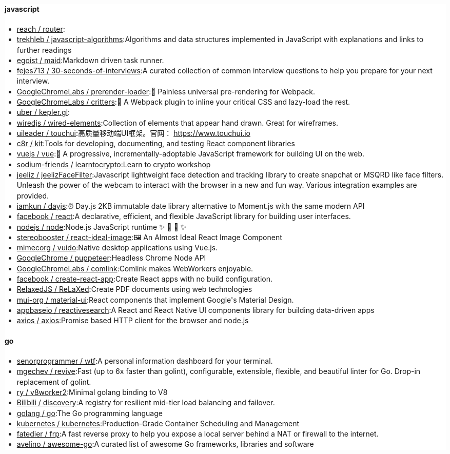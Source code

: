 #### javascript
* [reach / router](https://github.com/reach/router):
* [trekhleb / javascript-algorithms](https://github.com/trekhleb/javascript-algorithms):Algorithms and data structures implemented in JavaScript with explanations and links to further readings
* [egoist / maid](https://github.com/egoist/maid):Markdown driven task runner.
* [fejes713 / 30-seconds-of-interviews](https://github.com/fejes713/30-seconds-of-interviews):A curated collection of common interview questions to help you prepare for your next interview.
* [GoogleChromeLabs / prerender-loader](https://github.com/GoogleChromeLabs/prerender-loader):📰 Painless universal pre-rendering for Webpack.
* [GoogleChromeLabs / critters](https://github.com/GoogleChromeLabs/critters):🦔 A Webpack plugin to inline your critical CSS and lazy-load the rest.
* [uber / kepler.gl](https://github.com/uber/kepler.gl):
* [wiredjs / wired-elements](https://github.com/wiredjs/wired-elements):Collection of elements that appear hand drawn. Great for wireframes.
* [uileader / touchui](https://github.com/uileader/touchui):高质量移动端UI框架。官网： https://www.touchui.io
* [c8r / kit](https://github.com/c8r/kit):Tools for developing, documenting, and testing React component libraries
* [vuejs / vue](https://github.com/vuejs/vue):🖖 A progressive, incrementally-adoptable JavaScript framework for building UI on the web.
* [sodium-friends / learntocrypto](https://github.com/sodium-friends/learntocrypto):Learn to crypto workshop
* [jeeliz / jeelizFaceFilter](https://github.com/jeeliz/jeelizFaceFilter):Javascript lightweight face detection and tracking library to create snapchat or MSQRD like face filters. Unleash the power of the webcam to interact with the browser in a new and fun way. Various integration examples are provided.
* [iamkun / dayjs](https://github.com/iamkun/dayjs):⏰ Day.js 2KB immutable date library alternative to Moment.js with the same modern API
* [facebook / react](https://github.com/facebook/react):A declarative, efficient, and flexible JavaScript library for building user interfaces.
* [nodejs / node](https://github.com/nodejs/node):Node.js JavaScript runtime ✨ 🐢 🚀 ✨
* [stereobooster / react-ideal-image](https://github.com/stereobooster/react-ideal-image):🖼️ An Almost Ideal React Image Component
* [mimecorg / vuido](https://github.com/mimecorg/vuido):Native desktop applications using Vue.js.
* [GoogleChrome / puppeteer](https://github.com/GoogleChrome/puppeteer):Headless Chrome Node API
* [GoogleChromeLabs / comlink](https://github.com/GoogleChromeLabs/comlink):Comlink makes WebWorkers enjoyable.
* [facebook / create-react-app](https://github.com/facebook/create-react-app):Create React apps with no build configuration.
* [RelaxedJS / ReLaXed](https://github.com/RelaxedJS/ReLaXed):Create PDF documents using web technologies
* [mui-org / material-ui](https://github.com/mui-org/material-ui):React components that implement Google's Material Design.
* [appbaseio / reactivesearch](https://github.com/appbaseio/reactivesearch):A React and React Native UI components library for building data-driven apps
* [axios / axios](https://github.com/axios/axios):Promise based HTTP client for the browser and node.js

#### go
* [senorprogrammer / wtf](https://github.com/senorprogrammer/wtf):A personal information dashboard for your terminal.
* [mgechev / revive](https://github.com/mgechev/revive):Fast (up to 6x faster than golint), configurable, extensible, flexible, and beautiful linter for Go. Drop-in replacement of golint.
* [ry / v8worker2](https://github.com/ry/v8worker2):Minimal golang binding to V8
* [Bilibili / discovery](https://github.com/Bilibili/discovery):A registry for resilient mid-tier load balancing and failover.
* [golang / go](https://github.com/golang/go):The Go programming language
* [kubernetes / kubernetes](https://github.com/kubernetes/kubernetes):Production-Grade Container Scheduling and Management
* [fatedier / frp](https://github.com/fatedier/frp):A fast reverse proxy to help you expose a local server behind a NAT or firewall to the internet.
* [avelino / awesome-go](https://github.com/avelino/awesome-go):A curated list of awesome Go frameworks, libraries and software